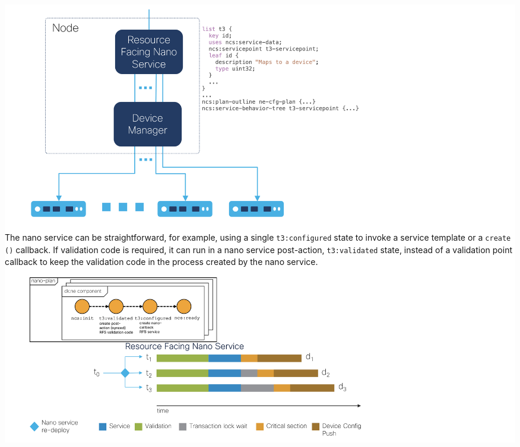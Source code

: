 <figure><img src="../../images/nano-rfs.png" alt="" width="563"><figcaption></figcaption></figure>

The nano service can be straightforward, for example, using a single `t3:configured` state to invoke a service template or a `create()` callback. If validation code is required, it can run in a nano service post-action, `t3:validated` state, instead of a validation point callback to keep the validation code in the process created by the nano service.

<figure><img src="../../images/concurrent-nano.png" alt="" width="563"><figcaption></figcaption></figure>
